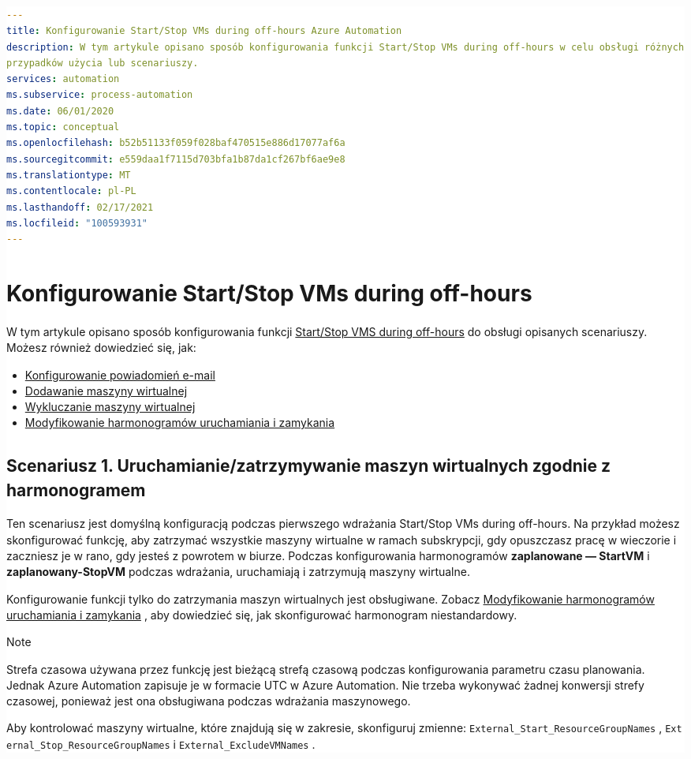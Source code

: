 ```yaml
---
title: Konfigurowanie Start/Stop VMs during off-hours Azure Automation
description: W tym artykule opisano sposób konfigurowania funkcji Start/Stop VMs during off-hours w celu obsługi różnych przypadków użycia lub scenariuszy.
services: automation
ms.subservice: process-automation
ms.date: 06/01/2020
ms.topic: conceptual
ms.openlocfilehash: b52b51133f059f028baf470515e886d17077af6a
ms.sourcegitcommit: e559daa1f7115d703bfa1b87da1cf267bf6ae9e8
ms.translationtype: MT
ms.contentlocale: pl-PL
ms.lasthandoff: 02/17/2021
ms.locfileid: "100593931"
---
```

# <a name="configure-startstop-vms-during-off-hours"></a>Konfigurowanie Start/Stop VMs during off-hours

W tym artykule opisano sposób konfigurowania funkcji [Start/Stop VMS during off-hours](automation-solution-vm-management.md) do obsługi opisanych scenariuszy. Możesz również dowiedzieć się, jak:

* [Konfigurowanie powiadomień e-mail](#configure-email-notifications)
* [Dodawanie maszyny wirtualnej](#add-a-vm)
* [Wykluczanie maszyny wirtualnej](#exclude-a-vm)
* [Modyfikowanie harmonogramów uruchamiania i zamykania](#modify-the-startup-and-shutdown-schedules)

## <a name="scenario-1-startstop-vms-on-a-schedule"></a><a name="schedule"></a>Scenariusz 1. Uruchamianie/zatrzymywanie maszyn wirtualnych zgodnie z harmonogramem

Ten scenariusz jest domyślną konfiguracją podczas pierwszego wdrażania Start/Stop VMs during off-hours. Na przykład możesz skonfigurować funkcję, aby zatrzymać wszystkie maszyny wirtualne w ramach subskrypcji, gdy opuszczasz pracę w wieczorie i zaczniesz je w rano, gdy jesteś z powrotem w biurze. Podczas konfigurowania harmonogramów **zaplanowane — StartVM** i **zaplanowany-StopVM** podczas wdrażania, uruchamiają i zatrzymują maszyny wirtualne. 

Konfigurowanie funkcji tylko do zatrzymania maszyn wirtualnych jest obsługiwane. Zobacz [Modyfikowanie harmonogramów uruchamiania i zamykania](#modify-the-startup-and-shutdown-schedules) , aby dowiedzieć się, jak skonfigurować harmonogram niestandardowy.

> [!NOTE]
> Strefa czasowa używana przez funkcję jest bieżącą strefą czasową podczas konfigurowania parametru czasu planowania. Jednak Azure Automation zapisuje je w formacie UTC w Azure Automation. Nie trzeba wykonywać żadnej konwersji strefy czasowej, ponieważ jest ona obsługiwana podczas wdrażania maszynowego.

Aby kontrolować maszyny wirtualne, które znajdują się w zakresie, skonfiguruj zmienne: `External_Start_ResourceGroupNames` , `External_Stop_ResourceGroupNames` i `External_ExcludeVMNames` .
